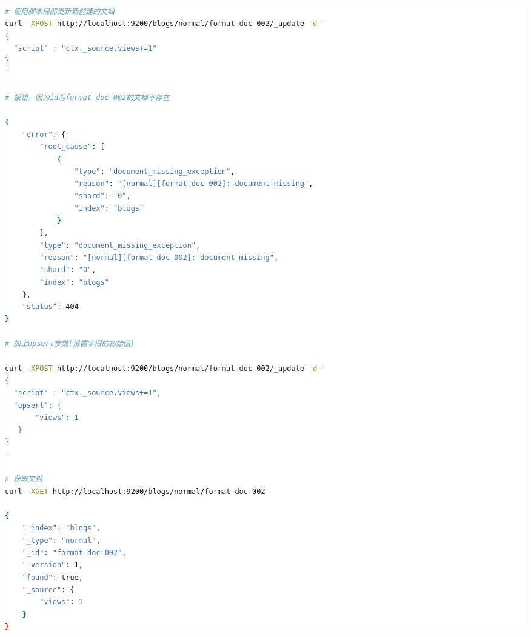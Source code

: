 ```bash
# 使用脚本局部更新新创建的文档
curl -XPOST http://localhost:9200/blogs/normal/format-doc-002/_update -d '
{
  "script" : "ctx._source.views+=1"
}
'

# 报错，因为id为format-doc-002的文档不存在

{
    "error": {
        "root_cause": [
            {
                "type": "document_missing_exception",
                "reason": "[normal][format-doc-002]: document missing",
                "shard": "0",
                "index": "blogs"
            }
        ],
        "type": "document_missing_exception",
        "reason": "[normal][format-doc-002]: document missing",
        "shard": "0",
        "index": "blogs"
    },
    "status": 404
}

# 加上upsert参数(设置字段的初始值)

curl -XPOST http://localhost:9200/blogs/normal/format-doc-002/_update -d '
{
  "script" : "ctx._source.views+=1",
  "upsert": {
       "views": 1
   }
}
'

# 获取文档
curl -XGET http://localhost:9200/blogs/normal/format-doc-002

{
    "_index": "blogs",
    "_type": "normal",
    "_id": "format-doc-002",
    "_version": 1,
    "found": true,
    "_source": {
        "views": 1
    }
}

```

